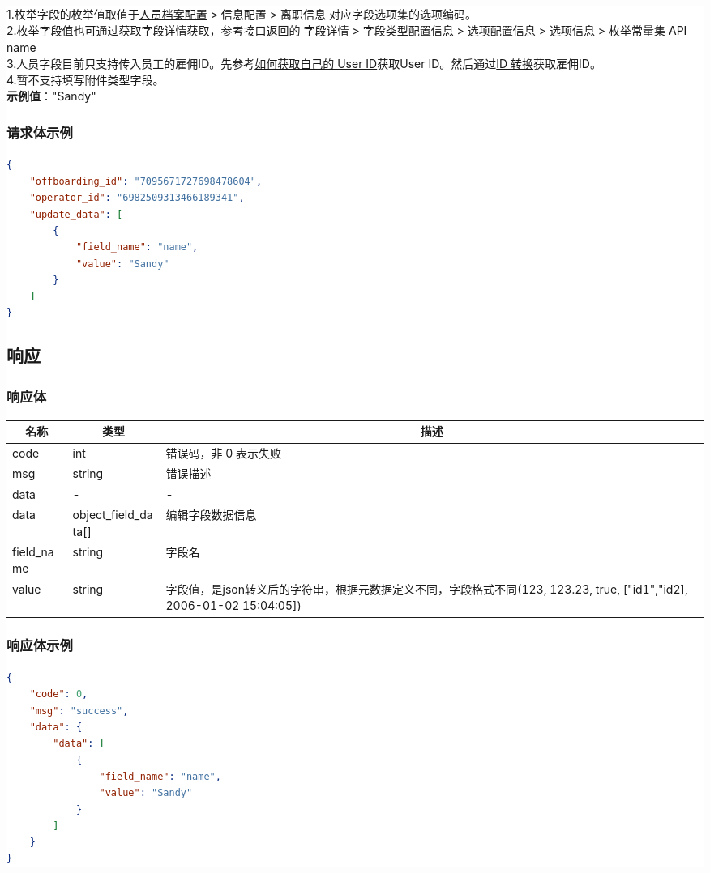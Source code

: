 1.枚举字段的枚举值取值于[人员档案配置](https://people.feishu.cn/people/hr-settings/profile) > 信息配置 > 离职信息 对应字段选项集的选项编码。  
2.枚举字段值也可通过[获取字段详情](https://open.feishu.cn/document/uAjLw4CM/ukTMukTMukTM/reference/corehr-v1/custom_field/get_by_param)获取，参考接口返回的 字段详情 > 字段类型配置信息 > 选项配置信息 > 选项信息 > 枚举常量集 API name  
3.人员字段目前只支持传入员工的雇佣ID。先参考[如何获取自己的 User ID](https://open.feishu.cn/document/uAjLw4CM/ugTN1YjL4UTN24CO1UjN/trouble-shooting/how-to-obtain-user-id)获取User ID。然后通过[ID 转换](https://open.feishu.cn/document/uAjLw4CM/ukTMukTMukTM/reference/corehr-v1/common_data-id/convert)获取雇佣ID。  
4.暂不支持填写附件类型字段。  
**示例值**："Sandy"

### 请求体示例
```json
{
    "offboarding_id": "7095671727698478604",
    "operator_id": "6982509313466189341",
    "update_data": [
        {
            "field_name": "name",
            "value": "Sandy"
        }
    ]
}
```

## 响应

### 响应体

名称 | 类型 | 描述
--- | --- | ---
code | int | 错误码，非 0 表示失败
msg | string | 错误描述
data | \- | \-
data | object_field_data\[\] | 编辑字段数据信息
field_name | string | 字段名
value | string | 字段值，是json转义后的字符串，根据元数据定义不同，字段格式不同(123, 123.23, true, [\"id1\",\"id2\], 2006-01-02 15:04:05])

### 响应体示例
```json
{
    "code": 0,
    "msg": "success",
    "data": {
        "data": [
            {
                "field_name": "name",
                "value": "Sandy"
            }
        ]
    }
}
```
